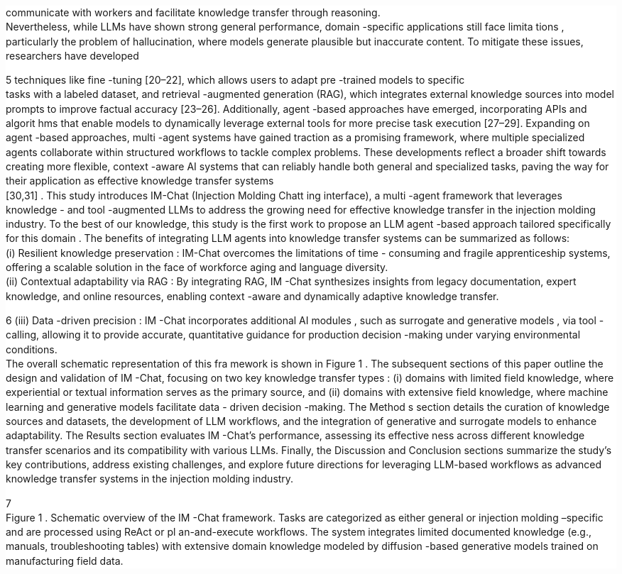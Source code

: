 communicate with workers and facilitate knowledge transfer through reasoning.  
Nevertheless, while LLMs have shown strong general performance, domain -specific 
applications still face limita tions , particularly the problem of hallucination, where models 
generate plausible but inaccurate content.  To mitigate these issues, researchers have developed 

5 techniques like fine -tuning  [20–22], which allows users to adapt pre -trained models to specific  
tasks with a labeled dataset, and retrieval -augmented generation (RAG), which integrates 
external knowledge sources into model prompts to improve factual accuracy  [23–26]. 
Additionally, agent -based approaches have emerged, incorporating APIs and algorit hms that 
enable models to dynamically leverage external tools for more precise task execution  [27–29]. 
Expanding on agent -based approaches, multi -agent systems have gained traction as a 
promising framework, where multiple specialized agents collaborate within structured 
workflows to tackle complex problems. These developments reflect a broader shift towards 
creating more flexible, context -aware AI systems that can reliably handle both general and 
specialized tasks, paving the way for their application as  effective knowledge transfer systems  
[30,31] . 
This study introduces IM-Chat  (Injection Molding Chatt ing interface), a multi -agent 
framework that leverages knowledge - and tool -augmented LLMs to address the growing need 
for effective knowledge transfer in  the injection molding industry.  To the best of our knowledge, 
this study is the first  work  to propose an LLM agent -based approach tailored specifically for 
this domain . The benefits of integrating LLM agents into knowledge transfer systems can be 
summarized as follows:  
(i) Resilient knowledge preservation : IM-Chat overcomes the limitations of time -
consuming and fragile apprenticeship systems, offering a scalable solution in the face 
of workforce aging and language diversity.  
(ii) Contextual adaptability via RAG : By integrating RAG, IM -Chat synthesizes 
insights from legacy documentation, expert knowledge, and online resources, enabling 
context -aware and dynamically adaptive knowledge transfer.  

6 (iii) Data -driven precision : IM -Chat incorporates additional AI modules , such as 
surrogate and generative models , via tool -calling, allowing it to provide accurate, 
quantitative guidance for production decision -making under varying environmental 
conditions.  
The overall schematic representation of this fra mework is shown in Figure 1 . 
 The subsequent sections of this paper outline the design and validation of IM -Chat, 
focusing on two key knowledge transfer types : (i) domains with limited field knowledge, where 
experiential or textual information serves as the primary source, and (ii) domains with 
extensive field knowledge, where machine learning and generative models facilitate data -
driven decision -making. The Method s section details the curation of knowledge sources and 
datasets, the development of LLM workflows, and the integration of generative and surrogate 
models to enhance adaptability. The Results  section evaluates IM -Chat’s performance, 
assessing its effective ness across different knowledge transfer scenarios and its compatibility 
with various LLMs. Finally, the Discussion  and Conclusion  sections summarize the study’s 
key contributions, address existing challenges, and explore future directions for leveraging 
LLM-based workflows as advanced knowledge transfer systems in the injection molding 
industry.   

7  
Figure 1 . Schematic overview of the IM -Chat framework. Tasks are categorized as either 
general or injection molding –specific and are processed using ReAct or pl an-and-execute 
workflows. The system integrates limited documented knowledge (e.g., manuals, 
troubleshooting tables) with extensive domain knowledge modeled by diffusion -based 
generative models trained on manufacturing field data.   
